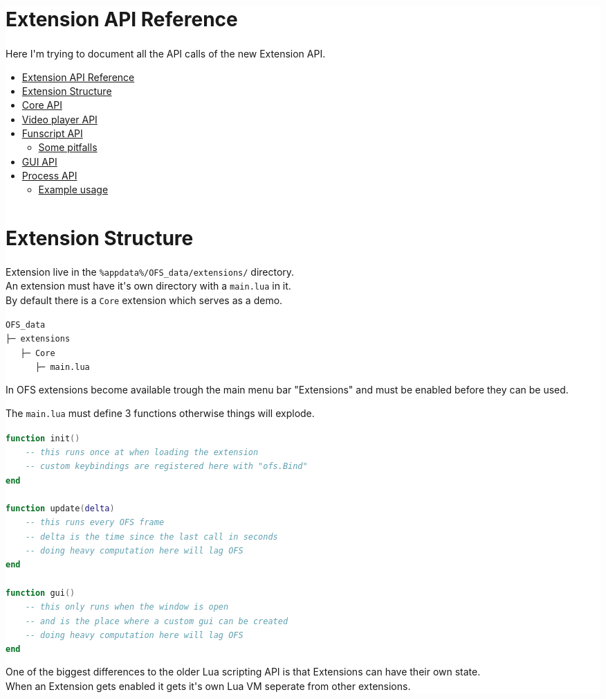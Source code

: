 # Extension API Reference

Here I'm trying to document all the API calls of the new Extension API.

- [Extension API Reference](#extension-api-reference)
- [Extension Structure](#extension-structure)
- [Core API](#core-api)
- [Video player API](#video-player-api)
- [Funscript API](#funscript-api)
  - [Some pitfalls](#some-pitfalls)
- [GUI API](#gui-api)
- [Process API](#process-api)
    - [Example usage](#example-usage)

# Extension Structure

Extension live in the `%appdata%/OFS_data/extensions/` directory.  
An extension must have it's own directory with a `main.lua` in it.  
By default there is a `Core` extension which serves as a demo.

```
OFS_data
├─ extensions
   ├─ Core
      ├─ main.lua
```

In OFS extensions become available trough the main menu bar "Extensions" and must be enabled before they can be used.  

The `main.lua` must define 3 functions otherwise things will explode.

```lua
function init()
    -- this runs once at when loading the extension
    -- custom keybindings are registered here with "ofs.Bind"
end

function update(delta)
    -- this runs every OFS frame
    -- delta is the time since the last call in seconds
    -- doing heavy computation here will lag OFS
end

function gui()
    -- this only runs when the window is open
    -- and is the place where a custom gui can be created
    -- doing heavy computation here will lag OFS
end
```

One of the biggest differences to the older Lua scripting API is that Extensions can have their own state.  
When an Extension gets enabled it gets it's own Lua VM seperate from other extensions.
